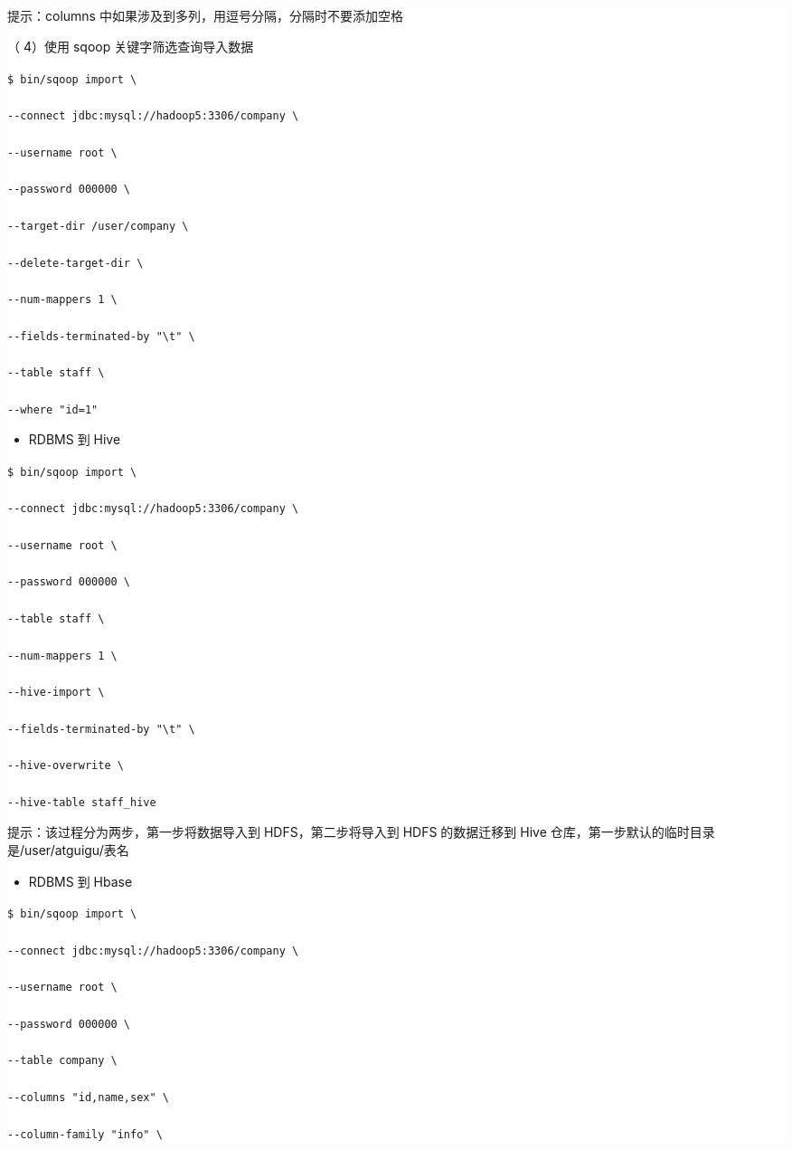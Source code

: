 提示：columns 中如果涉及到多列，用逗号分隔，分隔时不要添加空格

（ 4）使用 sqoop 关键字筛选查询导入数据

```
$ bin/sqoop import \

--connect jdbc:mysql://hadoop5:3306/company \

--username root \

--password 000000 \

--target-dir /user/company \

--delete-target-dir \

--num-mappers 1 \

--fields-terminated-by "\t" \

--table staff \

--where "id=1"
```

- RDBMS 到 Hive

```
$ bin/sqoop import \

--connect jdbc:mysql://hadoop5:3306/company \

--username root \

--password 000000 \

--table staff \

--num-mappers 1 \

--hive-import \

--fields-terminated-by "\t" \

--hive-overwrite \

--hive-table staff_hive
```

提示：该过程分为两步，第一步将数据导入到 HDFS，第二步将导入到 HDFS 的数据迁移到 Hive 仓库，第一步默认的临时目录是/user/atguigu/表名

- RDBMS 到 Hbase

```
$ bin/sqoop import \

--connect jdbc:mysql://hadoop5:3306/company \

--username root \

--password 000000 \

--table company \

--columns "id,name,sex" \

--column-family "info" \
```